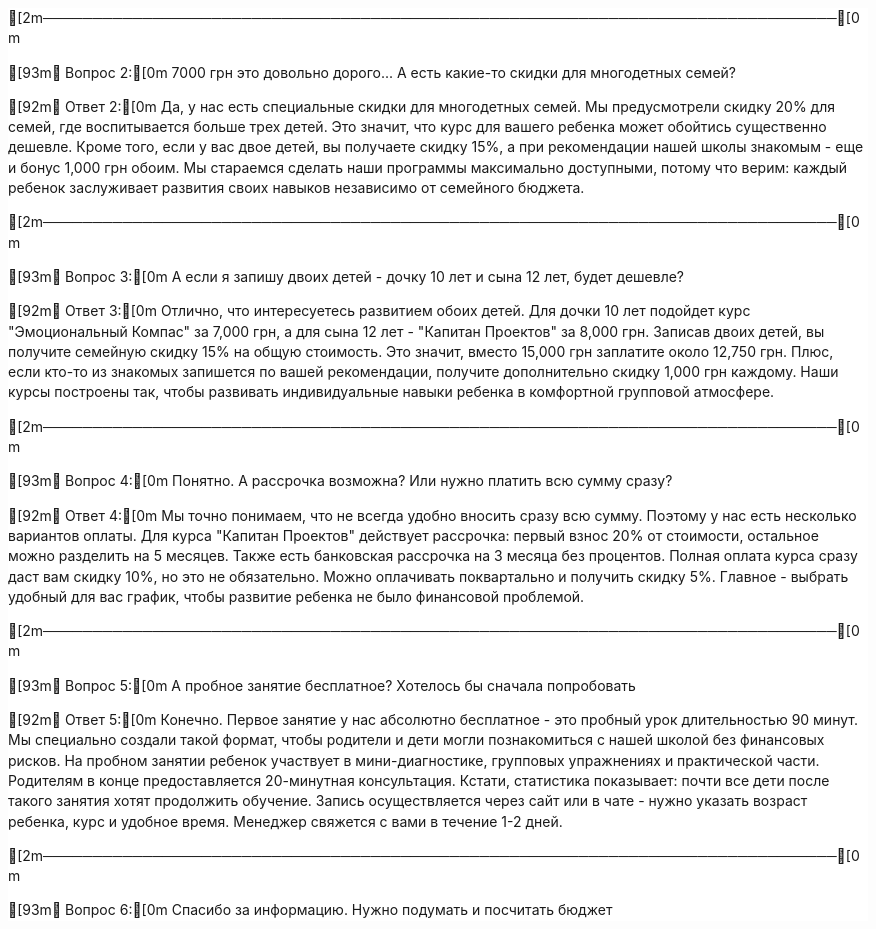 [2m────────────────────────────────────────────────────────────────────────────────[0m

[93m👤 Вопрос 2:[0m
   7000 грн это довольно дорого... А есть какие-то скидки для многодетных семей?

[92m🤖 Ответ 2:[0m
   Да, у нас есть специальные скидки для многодетных семей. Мы предусмотрели скидку 20% для семей, где воспитывается больше трех детей. Это значит, что курс для вашего ребенка может обойтись существенно дешевле. Кроме того, если у вас двое детей, вы получаете скидку 15%, а при рекомендации нашей школы знакомым - еще и бонус 1,000 грн обоим. Мы стараемся сделать наши программы максимально доступными, потому что верим: каждый ребенок заслуживает развития своих навыков независимо от семейного бюджета.

[2m────────────────────────────────────────────────────────────────────────────────[0m

[93m👤 Вопрос 3:[0m
   А если я запишу двоих детей - дочку 10 лет и сына 12 лет, будет дешевле?

[92m🤖 Ответ 3:[0m
   Отлично, что интересуетесь развитием обоих детей. Для дочки 10 лет подойдет курс "Эмоциональный Компас" за 7,000 грн, а для сына 12 лет - "Капитан Проектов" за 8,000 грн. Записав двоих детей, вы получите семейную скидку 15% на общую стоимость. Это значит, вместо 15,000 грн заплатите около 12,750 грн. Плюс, если кто-то из знакомых запишется по вашей рекомендации, получите дополнительно скидку 1,000 грн каждому. Наши курсы построены так, чтобы развивать индивидуальные навыки ребенка в комфортной групповой атмосфере.

[2m────────────────────────────────────────────────────────────────────────────────[0m

[93m👤 Вопрос 4:[0m
   Понятно. А рассрочка возможна? Или нужно платить всю сумму сразу?

[92m🤖 Ответ 4:[0m
   Мы точно понимаем, что не всегда удобно вносить сразу всю сумму. Поэтому у нас есть несколько вариантов оплаты. Для курса "Капитан Проектов" действует рассрочка: первый взнос 20% от стоимости, остальное можно разделить на 5 месяцев. Также есть банковская рассрочка на 3 месяца без процентов. Полная оплата курса сразу даст вам скидку 10%, но это не обязательно. Можно оплачивать поквартально и получить скидку 5%. Главное - выбрать удобный для вас график, чтобы развитие ребенка не было финансовой проблемой.

[2m────────────────────────────────────────────────────────────────────────────────[0m

[93m👤 Вопрос 5:[0m
   А пробное занятие бесплатное? Хотелось бы сначала попробовать

[92m🤖 Ответ 5:[0m
   Конечно. Первое занятие у нас абсолютно бесплатное - это пробный урок длительностью 90 минут. Мы специально создали такой формат, чтобы родители и дети могли познакомиться с нашей школой без финансовых рисков. На пробном занятии ребенок участвует в мини-диагностике, групповых упражнениях и практической части. Родителям в конце предоставляется 20-минутная консультация. Кстати, статистика показывает: почти все дети после такого занятия хотят продолжить обучение. Запись осуществляется через сайт или в чате - нужно указать возраст ребенка, курс и удобное время. Менеджер свяжется с вами в течение 1-2 дней.

[2m────────────────────────────────────────────────────────────────────────────────[0m

[93m👤 Вопрос 6:[0m
   Спасибо за информацию. Нужно подумать и посчитать бюджет
